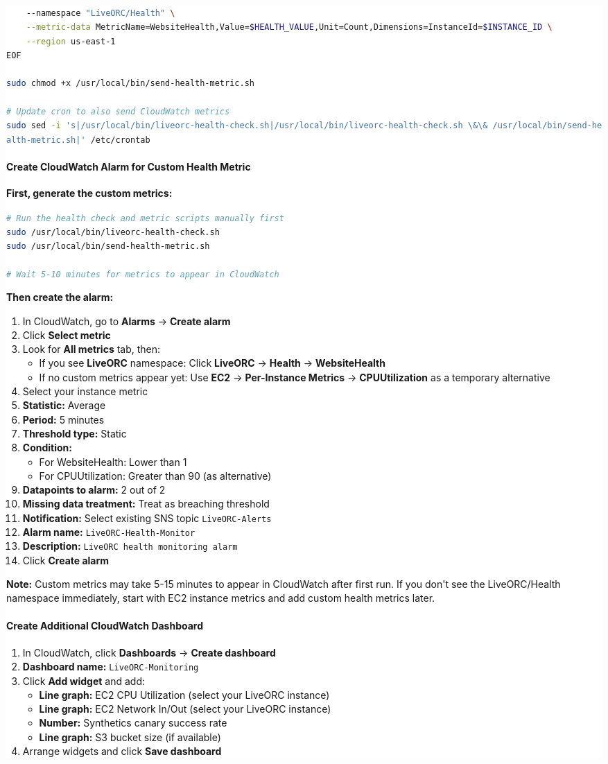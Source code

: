 ```bash
    --namespace "LiveORC/Health" \
    --metric-data MetricName=WebsiteHealth,Value=$HEALTH_VALUE,Unit=Count,Dimensions=InstanceId=$INSTANCE_ID \
    --region us-east-1
EOF

sudo chmod +x /usr/local/bin/send-health-metric.sh

# Update cron to also send CloudWatch metrics
sudo sed -i 's|/usr/local/bin/liveorc-health-check.sh|/usr/local/bin/liveorc-health-check.sh \&\& /usr/local/bin/send-health-metric.sh|' /etc/crontab
```

#### Create CloudWatch Alarm for Custom Health Metric

**First, generate the custom metrics:**
```bash
# Run the health check and metric scripts manually first
sudo /usr/local/bin/liveorc-health-check.sh
sudo /usr/local/bin/send-health-metric.sh

# Wait 5-10 minutes for metrics to appear in CloudWatch
```

**Then create the alarm:**
1. In CloudWatch, go to **Alarms** → **Create alarm**
2. Click **Select metric**
3. Look for **All metrics** tab, then:
   - If you see **LiveORC** namespace: Click **LiveORC** → **Health** → **WebsiteHealth**
   - If no custom metrics appear yet: Use **EC2** → **Per-Instance Metrics** → **CPUUtilization** as a temporary alternative
4. Select your instance metric
5. **Statistic:** Average
6. **Period:** 5 minutes
7. **Threshold type:** Static
8. **Condition:** 
   - For WebsiteHealth: Lower than 1
   - For CPUUtilization: Greater than 90 (as alternative)
9. **Datapoints to alarm:** 2 out of 2
10. **Missing data treatment:** Treat as breaching threshold
11. **Notification:** Select existing SNS topic `LiveORC-Alerts`
12. **Alarm name:** `LiveORC-Health-Monitor`
13. **Description:** `LiveORC health monitoring alarm`
14. Click **Create alarm**

**Note:** Custom metrics may take 5-15 minutes to appear in CloudWatch after first run. If you don't see the LiveORC/Health namespace immediately, start with EC2 instance metrics and add custom health metrics later.

#### Create Additional CloudWatch Dashboard
1. In CloudWatch, click **Dashboards** → **Create dashboard**
2. **Dashboard name:** `LiveORC-Monitoring`
3. Click **Add widget** and add:
   - **Line graph:** EC2 CPU Utilization (select your LiveORC instance)
   - **Line graph:** EC2 Network In/Out (select your LiveORC instance)
   - **Number:** Synthetics canary success rate
   - **Line graph:** S3 bucket size (if available)
4. Arrange widgets and click **Save dashboard**
